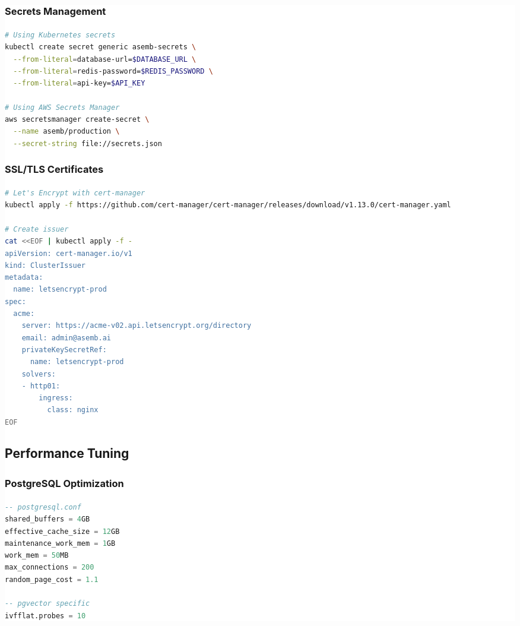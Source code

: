 ### Secrets Management
```bash
# Using Kubernetes secrets
kubectl create secret generic asemb-secrets \
  --from-literal=database-url=$DATABASE_URL \
  --from-literal=redis-password=$REDIS_PASSWORD \
  --from-literal=api-key=$API_KEY

# Using AWS Secrets Manager
aws secretsmanager create-secret \
  --name asemb/production \
  --secret-string file://secrets.json
```

### SSL/TLS Certificates
```bash
# Let's Encrypt with cert-manager
kubectl apply -f https://github.com/cert-manager/cert-manager/releases/download/v1.13.0/cert-manager.yaml

# Create issuer
cat <<EOF | kubectl apply -f -
apiVersion: cert-manager.io/v1
kind: ClusterIssuer
metadata:
  name: letsencrypt-prod
spec:
  acme:
    server: https://acme-v02.api.letsencrypt.org/directory
    email: admin@asemb.ai
    privateKeySecretRef:
      name: letsencrypt-prod
    solvers:
    - http01:
        ingress:
          class: nginx
EOF
```

## Performance Tuning

### PostgreSQL Optimization
```sql
-- postgresql.conf
shared_buffers = 4GB
effective_cache_size = 12GB
maintenance_work_mem = 1GB
work_mem = 50MB
max_connections = 200
random_page_cost = 1.1

-- pgvector specific
ivfflat.probes = 10
```
